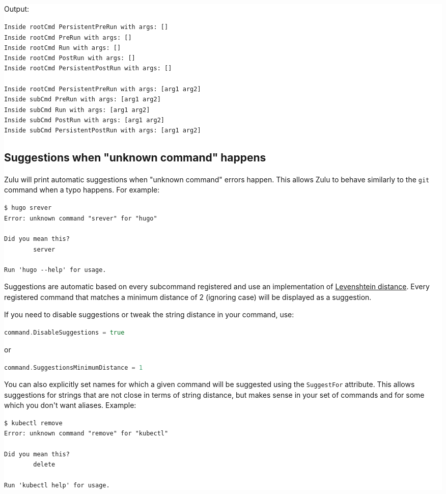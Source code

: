 Output:
```
Inside rootCmd PersistentPreRun with args: []
Inside rootCmd PreRun with args: []
Inside rootCmd Run with args: []
Inside rootCmd PostRun with args: []
Inside rootCmd PersistentPostRun with args: []

Inside rootCmd PersistentPreRun with args: [arg1 arg2]
Inside subCmd PreRun with args: [arg1 arg2]
Inside subCmd Run with args: [arg1 arg2]
Inside subCmd PostRun with args: [arg1 arg2]
Inside subCmd PersistentPostRun with args: [arg1 arg2]
```

## Suggestions when "unknown command" happens

Zulu will print automatic suggestions when "unknown command" errors happen. This allows Zulu to behave similarly to the `git` command when a typo happens. For example:

```
$ hugo srever
Error: unknown command "srever" for "hugo"

Did you mean this?
        server

Run 'hugo --help' for usage.
```

Suggestions are automatic based on every subcommand registered and use an implementation of [Levenshtein distance](https://en.wikipedia.org/wiki/Levenshtein_distance). Every registered command that matches a minimum distance of 2 (ignoring case) will be displayed as a suggestion.

If you need to disable suggestions or tweak the string distance in your command, use:

```go
command.DisableSuggestions = true
```

or

```go
command.SuggestionsMinimumDistance = 1
```

You can also explicitly set names for which a given command will be suggested using the `SuggestFor` attribute. This allows suggestions for strings that are not close in terms of string distance, but makes sense in your set of commands and for some which you don't want aliases. Example:

```
$ kubectl remove
Error: unknown command "remove" for "kubectl"

Did you mean this?
        delete

Run 'kubectl help' for usage.
```
